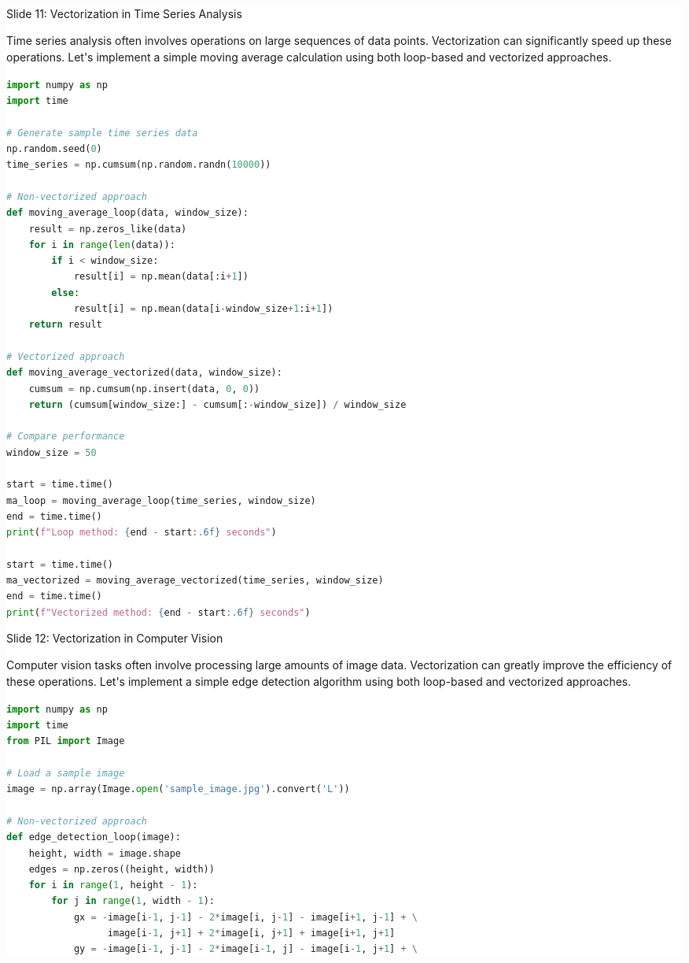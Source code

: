 Slide 11: Vectorization in Time Series Analysis

Time series analysis often involves operations on large sequences of data points. Vectorization can significantly speed up these operations. Let's implement a simple moving average calculation using both loop-based and vectorized approaches.

```python
import numpy as np
import time

# Generate sample time series data
np.random.seed(0)
time_series = np.cumsum(np.random.randn(10000))

# Non-vectorized approach
def moving_average_loop(data, window_size):
    result = np.zeros_like(data)
    for i in range(len(data)):
        if i < window_size:
            result[i] = np.mean(data[:i+1])
        else:
            result[i] = np.mean(data[i-window_size+1:i+1])
    return result

# Vectorized approach
def moving_average_vectorized(data, window_size):
    cumsum = np.cumsum(np.insert(data, 0, 0)) 
    return (cumsum[window_size:] - cumsum[:-window_size]) / window_size

# Compare performance
window_size = 50

start = time.time()
ma_loop = moving_average_loop(time_series, window_size)
end = time.time()
print(f"Loop method: {end - start:.6f} seconds")

start = time.time()
ma_vectorized = moving_average_vectorized(time_series, window_size)
end = time.time()
print(f"Vectorized method: {end - start:.6f} seconds")
```

Slide 12: Vectorization in Computer Vision

Computer vision tasks often involve processing large amounts of image data. Vectorization can greatly improve the efficiency of these operations. Let's implement a simple edge detection algorithm using both loop-based and vectorized approaches.

```python
import numpy as np
import time
from PIL import Image

# Load a sample image
image = np.array(Image.open('sample_image.jpg').convert('L'))

# Non-vectorized approach
def edge_detection_loop(image):
    height, width = image.shape
    edges = np.zeros((height, width))
    for i in range(1, height - 1):
        for j in range(1, width - 1):
            gx = -image[i-1, j-1] - 2*image[i, j-1] - image[i+1, j-1] + \
                  image[i-1, j+1] + 2*image[i, j+1] + image[i+1, j+1]
            gy = -image[i-1, j-1] - 2*image[i-1, j] - image[i-1, j+1] + \
```
